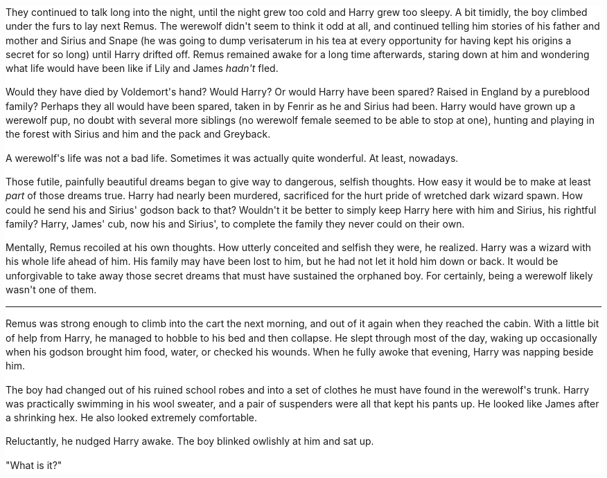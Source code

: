 They continued to talk long into the night, until the night grew too
cold and Harry grew too sleepy. A bit timidly, the boy climbed under the
furs to lay next Remus. The werewolf didn't seem to think it odd at all,
and continued telling him stories of his father and mother and Sirius
and Snape (he was going to dump verisaterum in his tea at every
opportunity for having kept his origins a secret for so long) until
Harry drifted off. Remus remained awake for a long time afterwards,
staring down at him and wondering what life would have been like if Lily
and James *hadn't* fled.

Would they have died by Voldemort's hand? Would Harry? Or would Harry
have been spared? Raised in England by a pureblood family? Perhaps they
all would have been spared, taken in by Fenrir as he and Sirius had
been. Harry would have grown up a werewolf pup, no doubt with several
more siblings (no werewolf female seemed to be able to stop at one),
hunting and playing in the forest with Sirius and him and the pack and
Greyback.

A werewolf's life was not a bad life. Sometimes it was actually quite
wonderful. At least, nowadays.

Those futile, painfully beautiful dreams began to give way to dangerous,
selfish thoughts. How easy it would be to make at least *part* of those
dreams true. Harry had nearly been murdered, sacrificed for the hurt
pride of wretched dark wizard spawn. How could he send his and Sirius'
godson back to that? Wouldn't it be better to simply keep Harry here
with him and Sirius, his rightful family? Harry, James' cub, now his and
Sirius', to complete the family they never could on their own.

Mentally, Remus recoiled at his own thoughts. How utterly conceited and
selfish they were, he realized. Harry was a wizard with his whole life
ahead of him. His family may have been lost to him, but he had not let
it hold him down or back. It would be unforgivable to take away those
secret dreams that must have sustained the orphaned boy. For certainly,
being a werewolf likely wasn't one of them.

---

Remus was strong enough to climb into the cart the next morning, and out
of it again when they reached the cabin. With a little bit of help from
Harry, he managed to hobble to his bed and then collapse. He slept
through most of the day, waking up occasionally when his godson brought
him food, water, or checked his wounds. When he fully awoke that
evening, Harry was napping beside him.

The boy had changed out of his ruined school robes and into a set of
clothes he must have found in the werewolf's trunk. Harry was
practically swimming in his wool sweater, and a pair of suspenders were
all that kept his pants up. He looked like James after a shrinking hex.
He also looked extremely comfortable.

Reluctantly, he nudged Harry awake. The boy blinked owlishly at him and
sat up.

"What is it?"
